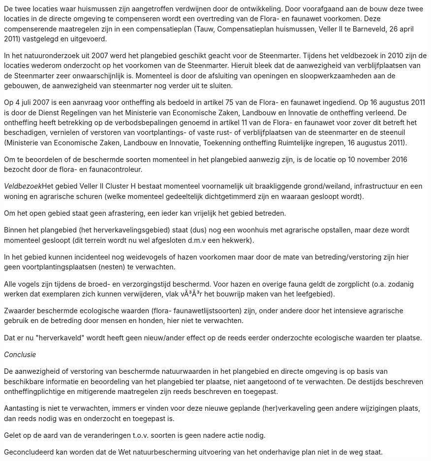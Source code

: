 De twee locaties waar huismussen zijn aangetroffen verdwijnen door de ontwikkeling. Door voorafgaand aan de bouw deze twee locaties in de directe omgeving te compenseren wordt een overtreding van de Flora\- en faunawet voorkomen. Deze compenserende maatregelen zijn in een compensatieplan (Tauw, Compensatieplan huismussen, Veller II te Barneveld, 26 april 2011\) vastgelegd en uitgevoerd.

In het natuuronderzoek uit 2007 werd het plangebied geschikt geacht voor de Steenmarter. Tijdens het veldbezoek in 2010 zijn de locaties wederom onderzocht op het voorkomen van de Steenmarter. Hieruit bleek dat de aanwezigheid van verblijfplaatsen van de Steenmarter zeer onwaarschijnlijk is. Momenteel is door de afsluiting van openingen en sloopwerkzaamheden aan de gebouwen, de aanwezigheid van steenmarter nog verder uit te sluiten.

Op 4 juli 2007 is een aanvraag voor ontheffing als bedoeld in artikel 75 van de Flora\- en faunawet ingediend. Op 16 augustus 2011 is door de Dienst Regelingen van het Ministerie van Economische Zaken, Landbouw en Innovatie de ontheffing verleend. De ontheffing heeft betrekking op de verbodsbepalingen genoemd in artikel 11 van de Flora\- en faunawet voor zover dit betreft het beschadigen, vernielen of verstoren van voortplantings\- of vaste rust\- of verblijfplaatsen van de steenmarter en de steenuil (Ministerie van Economische Zaken, Landbouw en Innovatie, Toekenning ontheffing Ruimtelijke ingrepen, 16 augustus 2011\).

Om te beoordelen of de beschermde soorten momenteel in het plangebied aanwezig zijn, is de locatie op 10 november 2016 bezocht door de flora\- en faunacontroleur.

*Veldbezoek*Het gebied Veller II Cluster H bestaat momenteel voornamelijk uit braakliggende grond/weiland, infrastructuur en een woning en agrarische schuren (welke momenteel gedeeltelijk dichtgetimmerd zijn en waaraan gesloopt wordt).

Om het open gebied staat geen afrastering, een ieder kan vrijelijk het gebied betreden.

Binnen het plangebied (het herverkavelingsgebied) staat (dus) nog een woonhuis met agrarische opstallen, maar deze wordt momenteel gesloopt (dit terrein wordt nu wel afgesloten d.m.v een hekwerk).

In het gebied kunnen incidenteel nog weidevogels of hazen voorkomen maar door de mate van betreding/verstoring zijn hier geen voortplantingsplaatsen (nesten) te verwachten.

Alle vogels zijn tijdens de broed\- en verzorgingstijd beschermd. Voor hazen en overige fauna geldt de zorgplicht (o.a. zodanig werken dat exemplaren zich kunnen verwijderen, vlak vÃ³Ã³r het bouwrijp maken van het leefgebied).

Zwaarder beschermde ecologische waarden (flora\- faunawetlijstsoorten) zijn, onder andere door het intensieve agrarische gebruik en de betreding door mensen en honden, hier niet te verwachten.

Dat er nu "herverkaveld" wordt heeft geen nieuw/ander effect op de reeds eerder onderzochte ecologische waarden ter plaatse.

*Conclusie*

De aanwezigheid of verstoring van beschermde natuurwaarden in het plangebied en directe omgeving is op basis van beschikbare informatie en beoordeling van het plangebied ter plaatse, niet aangetoond of te verwachten. De destijds beschreven ontheffingplichtige en mitigerende maatregelen zijn reeds beschreven en toegepast.

Aantasting is niet te verwachten, immers er vinden voor deze nieuwe geplande (her)verkaveling geen andere wijzigingen plaats, dan reeds nodig was en onderzocht en toegepast is.

Gelet op de aard van de veranderingen t.o.v. soorten is geen nadere actie nodig.

Geconcludeerd kan worden dat de Wet natuurbescherming uitvoering van het onderhavige plan niet in de weg staat.
